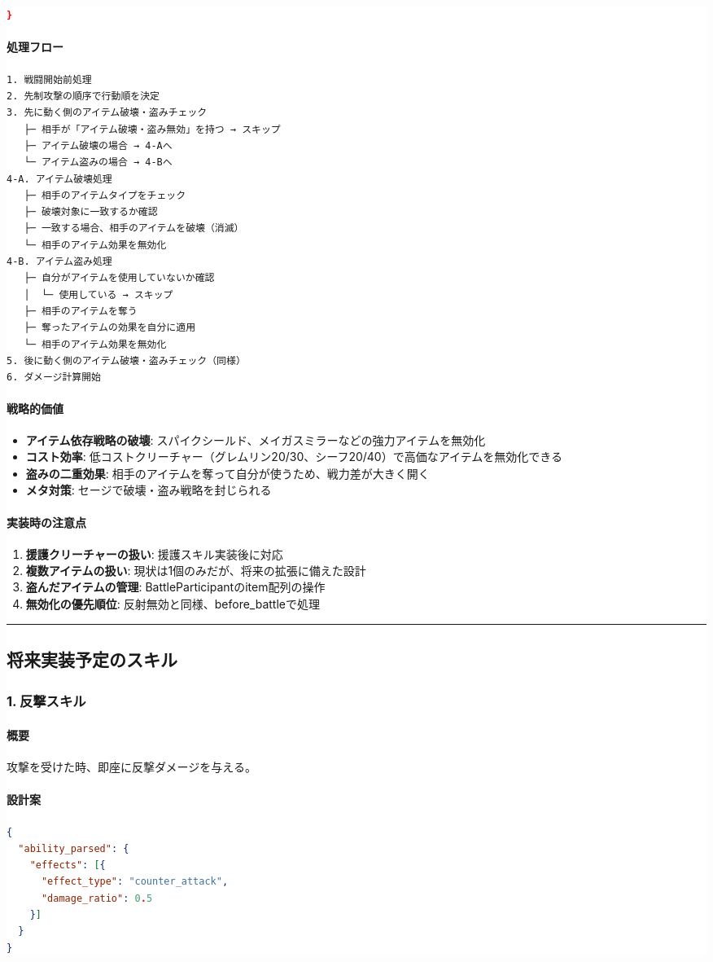 ```json
}
```

#### 処理フロー

```
1. 戦闘開始前処理
2. 先制攻撃の順序で行動順を決定
3. 先に動く側のアイテム破壊・盗みチェック
   ├─ 相手が「アイテム破壊・盗み無効」を持つ → スキップ
   ├─ アイテム破壊の場合 → 4-Aへ
   └─ アイテム盗みの場合 → 4-Bへ
4-A. アイテム破壊処理
   ├─ 相手のアイテムタイプをチェック
   ├─ 破壊対象に一致するか確認
   ├─ 一致する場合、相手のアイテムを破壊（消滅）
   └─ 相手のアイテム効果を無効化
4-B. アイテム盗み処理
   ├─ 自分がアイテムを使用していないか確認
   │  └─ 使用している → スキップ
   ├─ 相手のアイテムを奪う
   ├─ 奪ったアイテムの効果を自分に適用
   └─ 相手のアイテム効果を無効化
5. 後に動く側のアイテム破壊・盗みチェック（同様）
6. ダメージ計算開始
```

#### 戦略的価値

- **アイテム依存戦略の破壊**: スパイクシールド、メイガスミラーなどの強力アイテムを無効化
- **コスト効率**: 低コストクリーチャー（グレムリン20/30、シーフ20/40）で高価なアイテムを無効化できる
- **盗みの二重効果**: 相手のアイテムを奪って自分が使うため、戦力差が大きく開く
- **メタ対策**: セージで破壊・盗み戦略を封じられる

#### 実装時の注意点

1. **援護クリーチャーの扱い**: 援護スキル実装後に対応
2. **複数アイテムの扱い**: 現状は1個のみだが、将来の拡張に備えた設計
3. **盗んだアイテムの管理**: BattleParticipantのitem配列の操作
4. **無効化の優先順位**: 反射無効と同様、before_battleで処理

---

## 将来実装予定のスキル

### 1. 反撃スキル

#### 概要
攻撃を受けた時、即座に反撃ダメージを与える。

#### 設計案
```json
{
  "ability_parsed": {
	"effects": [{
	  "effect_type": "counter_attack",
	  "damage_ratio": 0.5
	}]
  }
}
```
